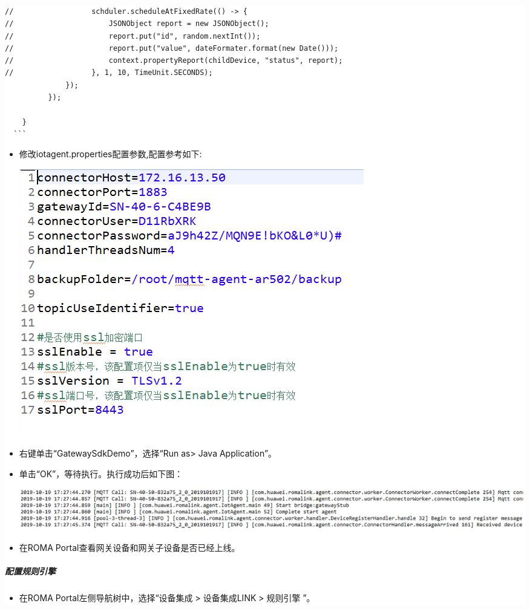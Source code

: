     //                  schduler.scheduleAtFixedRate(() -> {
    //                      JSONObject report = new JSONObject();
    //                      report.put("id", random.nextInt());
    //                      report.put("value", dateFormater.format(new Date()));
    //                      context.propertyReport(childDevice, "status", report);
    //                  }, 1, 10, TimeUnit.SECONDS);
                  });
              });

        }
      ```

  * 修改iotagent.properties配置参数,配置参考如下:

    ![](assets/ROMA集成FusionInsight实践指导/a4b1e.png)

  * 右键单击“GatewaySdkDemo”，选择“Run as> Java Application”。

  * 单击“OK”，等待执行。执行成功后如下图：

    ![](assets/ROMA集成FusionInsight实践指导/b99f8.png)

  * 在ROMA Portal查看网关设备和网关子设备是否已经上线。

##### 配置规则引擎

  * 在ROMA Portal左侧导航树中，选择“设备集成 > 设备集成LINK > 规则引擎 ”。
